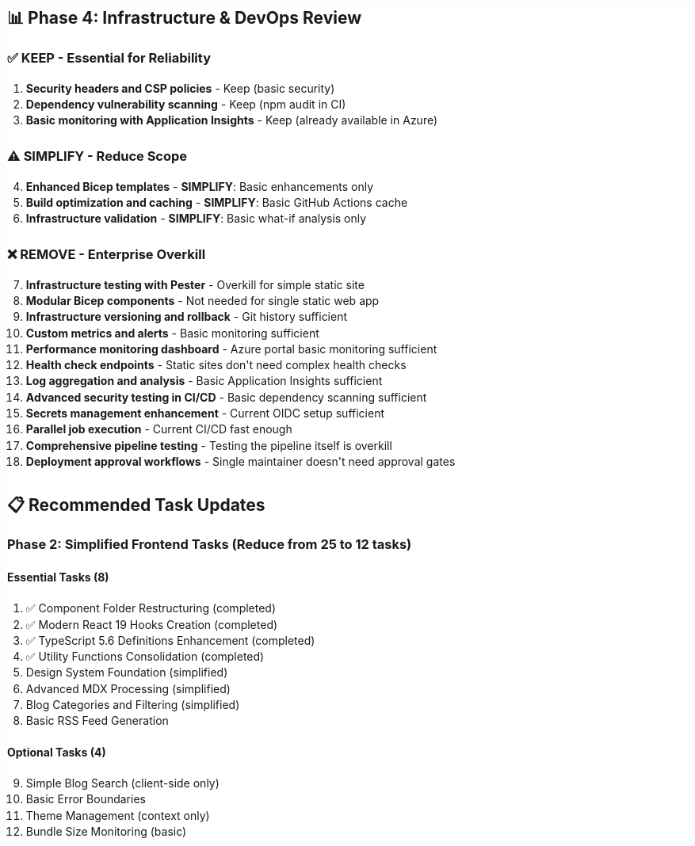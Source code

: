 ## 📊 Phase 4: Infrastructure & DevOps Review

### ✅ **KEEP - Essential for Reliability**

1. **Security headers and CSP policies** - Keep (basic security)
2. **Dependency vulnerability scanning** - Keep (npm audit in CI)
3. **Basic monitoring with Application Insights** - Keep (already available in Azure)

### ⚠️ **SIMPLIFY - Reduce Scope**

4. **Enhanced Bicep templates** - **SIMPLIFY**: Basic enhancements only
5. **Build optimization and caching** - **SIMPLIFY**: Basic GitHub Actions cache
6. **Infrastructure validation** - **SIMPLIFY**: Basic what-if analysis only

### ❌ **REMOVE - Enterprise Overkill**

7. **Infrastructure testing with Pester** - Overkill for simple static site
8. **Modular Bicep components** - Not needed for single static web app
9. **Infrastructure versioning and rollback** - Git history sufficient
10. **Custom metrics and alerts** - Basic monitoring sufficient
11. **Performance monitoring dashboard** - Azure portal basic monitoring sufficient
12. **Health check endpoints** - Static sites don't need complex health checks
13. **Log aggregation and analysis** - Basic Application Insights sufficient
14. **Advanced security testing in CI/CD** - Basic dependency scanning sufficient
15. **Secrets management enhancement** - Current OIDC setup sufficient
16. **Parallel job execution** - Current CI/CD fast enough
17. **Comprehensive pipeline testing** - Testing the pipeline itself is overkill
18. **Deployment approval workflows** - Single maintainer doesn't need approval gates

## 📋 Recommended Task Updates

### Phase 2: Simplified Frontend Tasks (Reduce from 25 to 12 tasks)

#### Essential Tasks (8)
1. ✅ Component Folder Restructuring (completed)
2. ✅ Modern React 19 Hooks Creation (completed)  
3. ✅ TypeScript 5.6 Definitions Enhancement (completed)
4. ✅ Utility Functions Consolidation (completed)
5. Design System Foundation (simplified)
6. Advanced MDX Processing (simplified)
7. Blog Categories and Filtering (simplified)
8. Basic RSS Feed Generation

#### Optional Tasks (4) 
9. Simple Blog Search (client-side only)
10. Basic Error Boundaries
11. Theme Management (context only)
12. Bundle Size Monitoring (basic)
